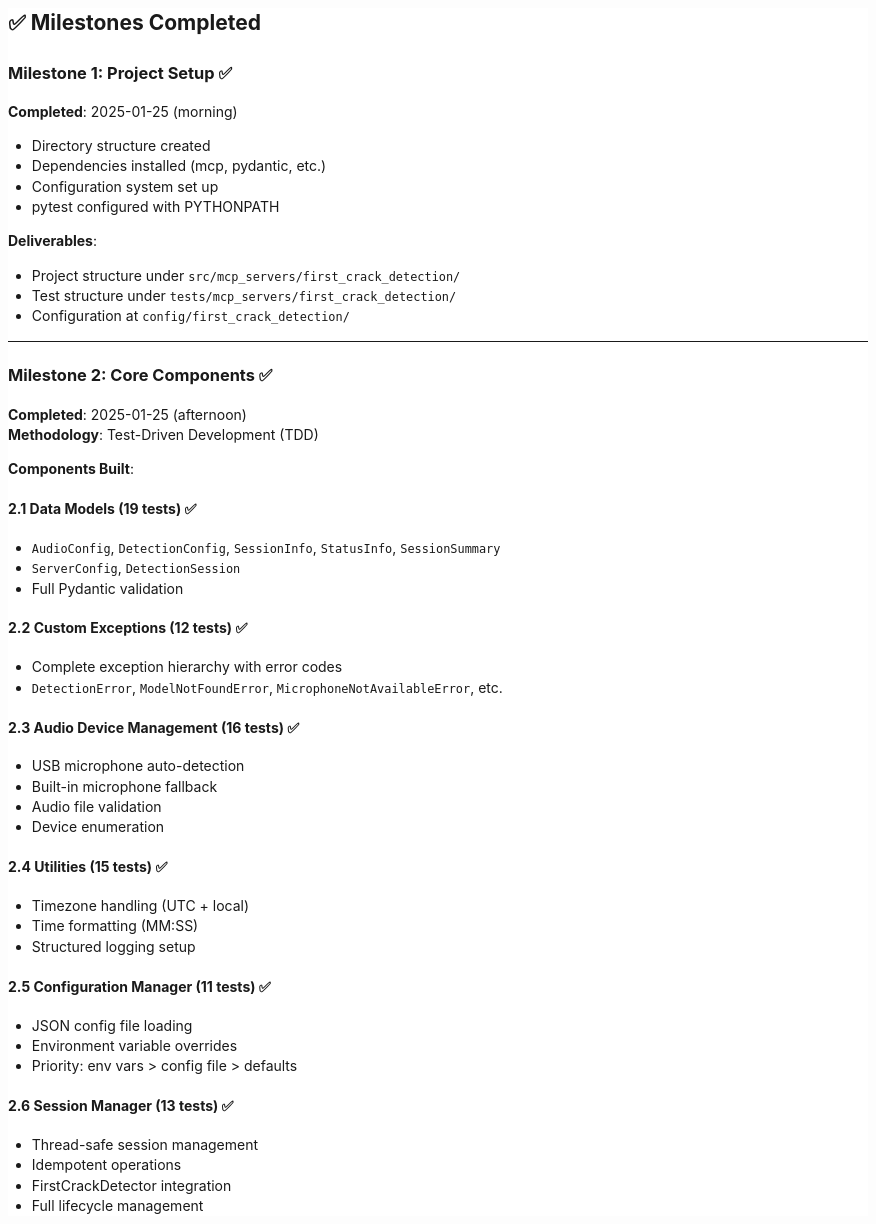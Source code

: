 
## ✅ Milestones Completed

### Milestone 1: Project Setup ✅
**Completed**: 2025-01-25 (morning)

- Directory structure created
- Dependencies installed (mcp, pydantic, etc.)
- Configuration system set up
- pytest configured with PYTHONPATH

**Deliverables**:
- Project structure under `src/mcp_servers/first_crack_detection/`
- Test structure under `tests/mcp_servers/first_crack_detection/`
- Configuration at `config/first_crack_detection/`

---

### Milestone 2: Core Components ✅
**Completed**: 2025-01-25 (afternoon)  
**Methodology**: Test-Driven Development (TDD)

**Components Built**:

#### 2.1 Data Models (19 tests) ✅
- `AudioConfig`, `DetectionConfig`, `SessionInfo`, `StatusInfo`, `SessionSummary`
- `ServerConfig`, `DetectionSession`
- Full Pydantic validation

#### 2.2 Custom Exceptions (12 tests) ✅
- Complete exception hierarchy with error codes
- `DetectionError`, `ModelNotFoundError`, `MicrophoneNotAvailableError`, etc.

#### 2.3 Audio Device Management (16 tests) ✅
- USB microphone auto-detection
- Built-in microphone fallback
- Audio file validation
- Device enumeration

#### 2.4 Utilities (15 tests) ✅
- Timezone handling (UTC + local)
- Time formatting (MM:SS)
- Structured logging setup

#### 2.5 Configuration Manager (11 tests) ✅
- JSON config file loading
- Environment variable overrides
- Priority: env vars > config file > defaults

#### 2.6 Session Manager (13 tests) ✅
- Thread-safe session management
- Idempotent operations
- FirstCrackDetector integration
- Full lifecycle management
